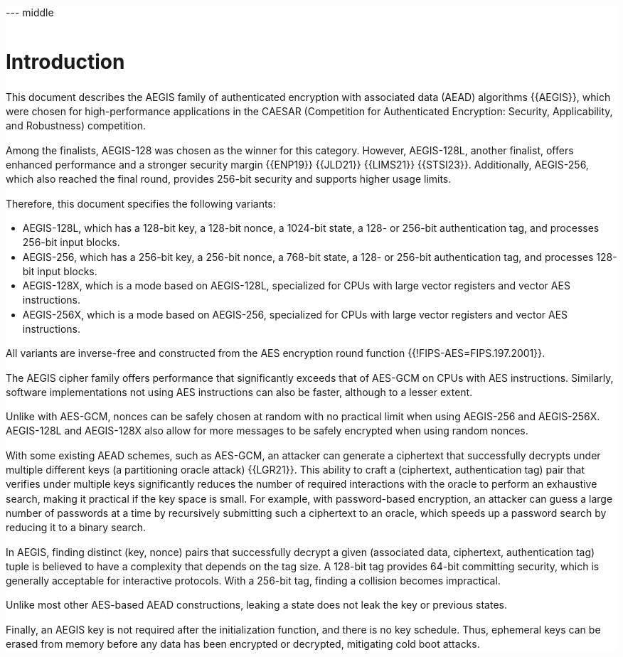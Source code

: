 
--- middle

# Introduction

This document describes the AEGIS family of authenticated encryption with associated data (AEAD) algorithms {{AEGIS}}, which were chosen for high-performance applications in the CAESAR (Competition for Authenticated Encryption: Security, Applicability, and Robustness) competition.

Among the finalists, AEGIS-128 was chosen as the winner for this category. However, AEGIS-128L, another finalist, offers enhanced performance and a stronger security margin {{ENP19}} {{JLD21}} {{LIMS21}} {{STSI23}}.
Additionally, AEGIS-256, which also reached the final round, provides 256-bit security and supports higher usage limits.

Therefore, this document specifies the following variants:

- AEGIS-128L, which has a 128-bit key, a 128-bit nonce, a 1024-bit state, a 128- or 256-bit authentication tag, and processes 256-bit input blocks.
- AEGIS-256, which has a 256-bit key, a 256-bit nonce, a 768-bit state, a 128- or 256-bit authentication tag, and processes 128-bit input blocks.
- AEGIS-128X, which is a mode based on AEGIS-128L, specialized for CPUs with large vector registers and vector AES instructions.
- AEGIS-256X, which is a mode based on AEGIS-256, specialized for CPUs with large vector registers and vector AES instructions.

All variants are inverse-free and constructed from the AES encryption round function {{!FIPS-AES=FIPS.197.2001}}.

The AEGIS cipher family offers performance that significantly exceeds that of AES-GCM on CPUs with AES instructions. Similarly, software implementations not using AES instructions can also be faster, although to a lesser extent.

Unlike with AES-GCM, nonces can be safely chosen at random with no practical limit when using AEGIS-256 and AEGIS-256X. AEGIS-128L and AEGIS-128X also allow for more messages to be safely encrypted when using random nonces.

With some existing AEAD schemes, such as AES-GCM, an attacker can generate a ciphertext that successfully decrypts under multiple different keys (a partitioning oracle attack) {{LGR21}}. This ability to craft a (ciphertext, authentication tag) pair that verifies under multiple keys significantly reduces the number of required interactions with the oracle to perform an exhaustive search, making it practical if the key space is small. For example, with password-based encryption, an attacker can guess a large number of passwords at a time by recursively submitting such a ciphertext to an oracle, which speeds up a password search by reducing it to a binary search.

In AEGIS, finding distinct (key, nonce) pairs that successfully decrypt a given (associated data, ciphertext, authentication tag) tuple is believed to have a complexity that depends on the tag size. A 128-bit tag provides 64-bit committing security, which is generally acceptable for interactive protocols. With a 256-bit tag, finding a collision becomes impractical.

Unlike most other AES-based AEAD constructions, leaking a state does not leak the key or previous states.

Finally, an AEGIS key is not required after the initialization function, and there is no key schedule. Thus, ephemeral keys can be erased from memory before any data has been encrypted or decrypted, mitigating cold boot attacks.
